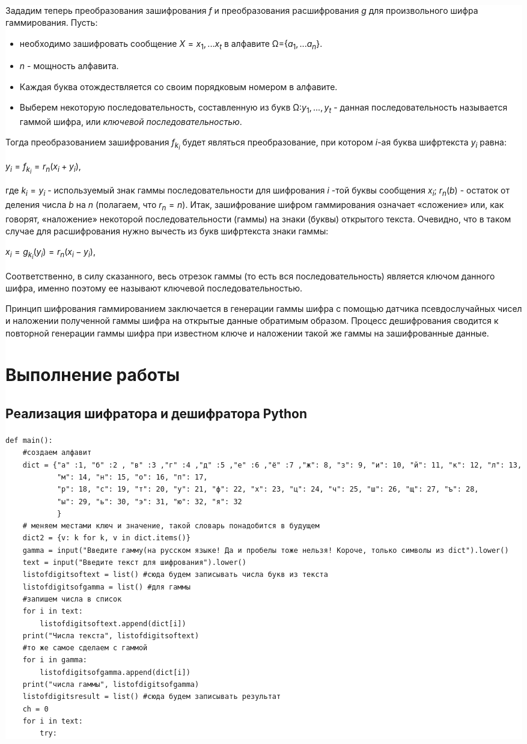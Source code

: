 Зададим теперь преобразования зашифрования $f$ и преобразования расшифрования $g$ для произвольного шифра гаммирования. Пусть:

* необходимо зашифровать сообщение $X=x_1,...x_t$ в алфавите Ω={$a_1,...a_n$}.

* $n$ - мощность алфавита.  

* Каждая буква отождествляется со своим порядковым номером в алфавите. 

* Выберем некоторую последовательность, составленную из букв Ω:$y_1,...,y_t$ - данная последовательность называется гаммой шифра,  или *ключевой последовательностью*.  

Тогда преобразованием зашифрования $f_{k_i}$ будет являться преобразование, при котором $i$-ая буква шифртекста $y_i$ равна:

$y_i=f_{k_i}=r_n(x_i+y_i),$

где $k_i=y_i$ - используемый знак гаммы последовательности для шифрования  $i$ -той буквы сообщения $x_i$; $r_n(b)$ - остаток от деления числа $b$ на $n$ (полагаем, что $r_n=n$).  Итак, зашифрование шифром гаммирования означает «сложение» или,  как говорят, «наложение» некоторой последовательности (гаммы) на знаки  (буквы) открытого текста. Очевидно, что в таком случае для расшифрования  нужно вычесть из букв шифртекста знаки гаммы:  

$x_i=g_{k_i}(y_i)=r_n(x_i-y_i),$

Соответственно, в силу сказанного, весь отрезок гаммы (то есть вся последовательность) является ключом данного шифра, именно поэтому ее  называют ключевой последовательностью.

Принцип шифрования гаммированием заключается в генерации гаммы шифра с помощью датчика псевдослучайных чисел и наложении полученной гаммы шифра на открытые данные обратимым образом. Процесс дешифрования сводится к повторной генерации гаммы шифра при известном ключе и наложении такой же гаммы на зашифрованные данные.


# Выполнение работы

## Реализация шифратора и дешифратора Python

```
def main():
    #создаем алфавит
    dict = {"а" :1, "б" :2 , "в" :3 ,"г" :4 ,"д" :5 ,"е" :6 ,"ё" :7 ,"ж": 8, "з": 9, "и": 10, "й": 11, "к": 12, "л": 13,
            "м": 14, "н": 15, "о": 16, "п": 17,
            "р": 18, "с": 19, "т": 20, "у": 21, "ф": 22, "х": 23, "ц": 24, "ч": 25, "ш": 26, "щ": 27, "ъ": 28,
            "ы": 29, "ь": 30, "э": 31, "ю": 32, "я": 32
            }
    # меняем местами ключ и значение, такой словарь понадобится в будущем
    dict2 = {v: k for k, v in dict.items()}
    gamma = input("Введите гамму(на русском языке! Да и пробелы тоже нельзя! Короче, только символы из dict").lower()
    text = input("Введите текст для шифрования").lower()
    listofdigitsoftext = list() #сюда будем записывать числа букв из текста
    listofdigitsofgamma = list() #для гаммы
    #запишем числа в список
    for i in text:
        listofdigitsoftext.append(dict[i])
    print("Числа текста", listofdigitsoftext)
    #то же самое сделаем с гаммой
    for i in gamma:
        listofdigitsofgamma.append(dict[i])
    print("числа гаммы", listofdigitsofgamma)
    listofdigitsresult = list() #сюда будем записывать результат
    ch = 0
    for i in text:
        try:
```